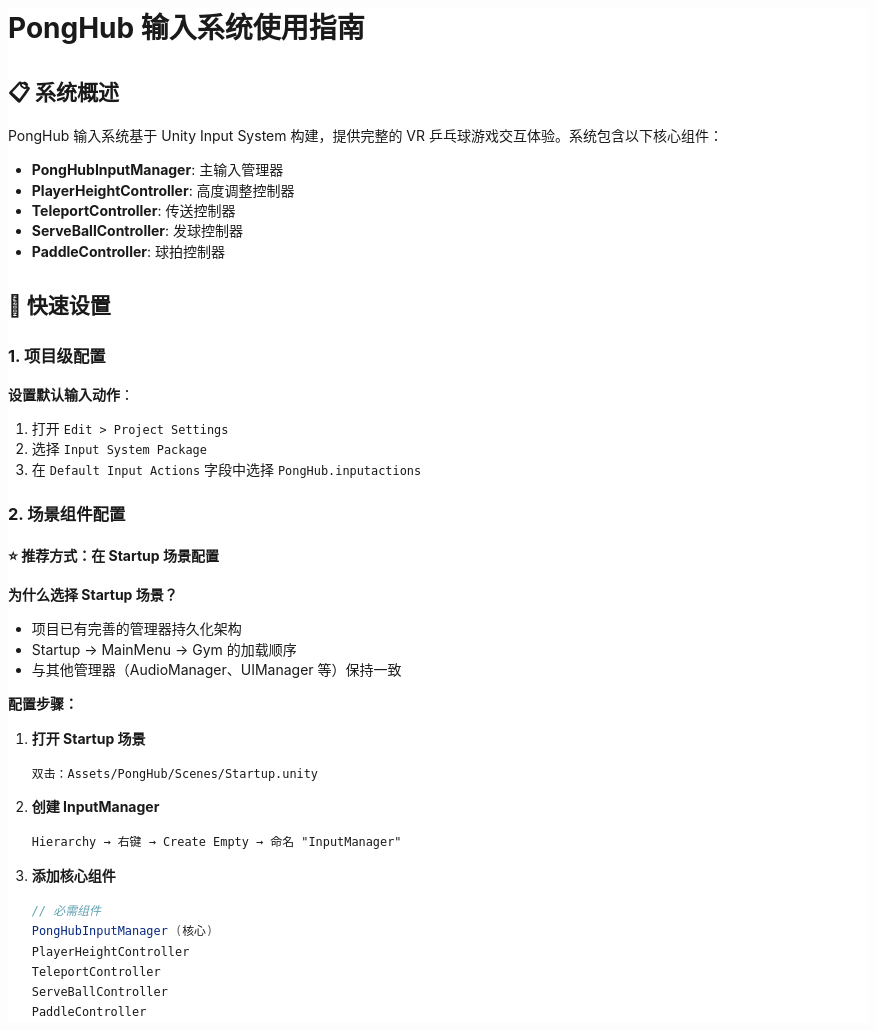 # PongHub 输入系统使用指南

## 📋 **系统概述**

PongHub 输入系统基于 Unity Input System 构建，提供完整的 VR 乒乓球游戏交互体验。系统包含以下核心组件：

- **PongHubInputManager**: 主输入管理器
- **PlayerHeightController**: 高度调整控制器
- **TeleportController**: 传送控制器
- **ServeBallController**: 发球控制器
- **PaddleController**: 球拍控制器

## 🚀 **快速设置**

### 1. 项目级配置

**设置默认输入动作**：

1. 打开 `Edit > Project Settings`
2. 选择 `Input System Package`
3. 在 `Default Input Actions` 字段中选择 `PongHub.inputactions`

### 2. 场景组件配置

#### ⭐ **推荐方式：在 Startup 场景配置**

**为什么选择 Startup 场景？**

- 项目已有完善的管理器持久化架构
- Startup → MainMenu → Gym 的加载顺序
- 与其他管理器（AudioManager、UIManager 等）保持一致

**配置步骤：**

1. **打开 Startup 场景**

   ```
   双击：Assets/PongHub/Scenes/Startup.unity
   ```

2. **创建 InputManager**

   ```
   Hierarchy → 右键 → Create Empty → 命名 "InputManager"
   ```

3. **添加核心组件**

   ```csharp
   // 必需组件
   PongHubInputManager (核心)
   PlayerHeightController
   TeleportController
   ServeBallController
   PaddleController
   ```
